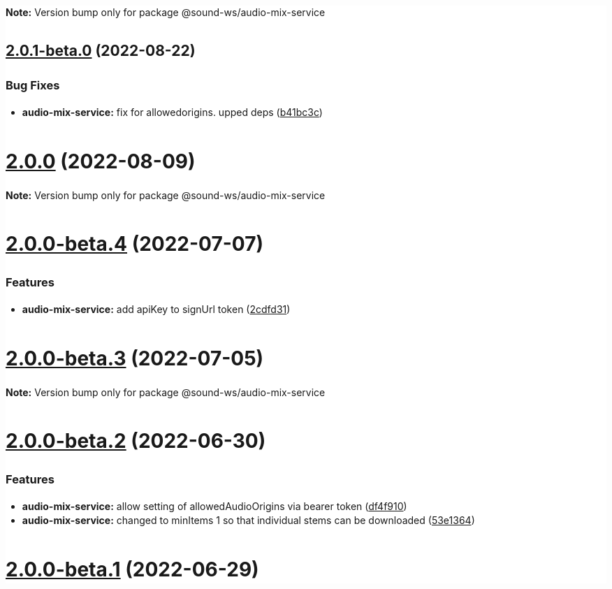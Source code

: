 **Note:** Version bump only for package @sound-ws/audio-mix-service

## [2.0.1-beta.0](https://github.com/sound-ws/audio-mix-service/compare/@sound-ws/audio-mix-service@2.0.0...@sound-ws/audio-mix-service@2.0.1-beta.0) (2022-08-22)

### Bug Fixes

- **audio-mix-service:** fix for allowedorigins. upped deps ([b41bc3c](https://github.com/sound-ws/audio-mix-service/commit/b41bc3c1eea168b21f7522a2facae4b66276f0d6))

# [2.0.0](https://github.com/sound-ws/audio-mix-service/compare/@sound-ws/audio-mix-service@2.0.0-beta.4...@sound-ws/audio-mix-service@2.0.0) (2022-08-09)

**Note:** Version bump only for package @sound-ws/audio-mix-service

# [2.0.0-beta.4](https://github.com/sound-ws/audio-mix-service/compare/@sound-ws/audio-mix-service@2.0.0-beta.3...@sound-ws/audio-mix-service@2.0.0-beta.4) (2022-07-07)

### Features

- **audio-mix-service:** add apiKey to signUrl token ([2cdfd31](https://github.com/sound-ws/audio-mix-service/commit/2cdfd31e8f35908958e76baf1942cde4e29d60b5))

# [2.0.0-beta.3](https://github.com/sound-ws/audio-mix-service/compare/@sound-ws/audio-mix-service@2.0.0-beta.2...@sound-ws/audio-mix-service@2.0.0-beta.3) (2022-07-05)

**Note:** Version bump only for package @sound-ws/audio-mix-service

# [2.0.0-beta.2](https://github.com/sound-ws/audio-mix-service/compare/@sound-ws/audio-mix-service@2.0.0-beta.1...@sound-ws/audio-mix-service@2.0.0-beta.2) (2022-06-30)

### Features

- **audio-mix-service:** allow setting of allowedAudioOrigins via bearer token ([df4f910](https://github.com/sound-ws/audio-mix-service/commit/df4f9107bb0303928de7850647521f57fcc9ce8e))
- **audio-mix-service:** changed to minItems 1 so that individual stems can be downloaded ([53e1364](https://github.com/sound-ws/audio-mix-service/commit/53e13649da69996f458d253e099fa1ff4fef7b6c))

# [2.0.0-beta.1](https://github.com/sound-ws/audio-mix-service/compare/@sound-ws/audio-mix-service@2.0.0-beta.0...@sound-ws/audio-mix-service@2.0.0-beta.1) (2022-06-29)
